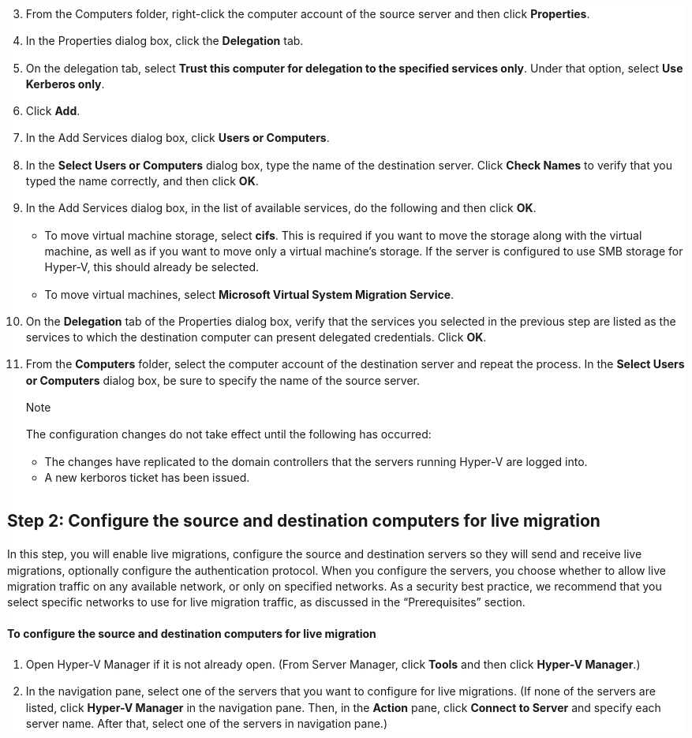 3.  From the Computers folder, right\-click the computer account of the source server and then click **Properties**.

4.  In the Properties dialog box, click the **Delegation** tab.

5.  On the delegation tab, select **Trust this computer for delegation to the specified services only**. Under that option, select **Use Kerberos only**.

6.  Click **Add**.

7.  In the Add Services dialog box, click **Users or Computers**.

8.  In the **Select Users or Computers** dialog box, type the name of the destination server. Click **Check Names** to verify that you typed the name correctly, and then click **OK**.

9. In the Add Services dialog box, in the list of available services, do the following and then click **OK**.

    -   To move virtual machine storage, select **cifs**. This is required if you want to move the storage along with the virtual machine, as well as if you want to move only a virtual machine’s storage. If the server is configured to use SMB storage for Hyper\-V, this should already be selected.

    -   To move virtual machines, select **Microsoft Virtual System Migration Service**.

10. On the **Delegation** tab of the Properties dialog box, verify that the services you selected in the previous step are listed as the services to which the destination computer can present delegated credentials. Click **OK**.

11. From the **Computers** folder, select the computer account of the destination server and repeat the process. In the **Select Users or Computers** dialog box, be sure to specify the name of the source server.

    > [!NOTE]
    > The configuration changes do not take effect until the following has occurred:
    > 
    > -   The changes have replicated to the domain controllers that the servers running Hyper\-V are logged into.
    > -   A new kerboros ticket has been issued.

## <a name="BKMK_Step2"></a>Step 2: Configure the source and destination computers for live migration
In this step, you will enable live migrations, configure the source and destination servers so they will send and receive live migrations, optionally configure the authentication protocol. When you configure the servers, you choose whether to allow live migration traffic on any available network, or only on specified networks. As a security best practice, we recommend that you select specific networks to use for live migration traffic, as discussed in the “Prerequisites” section.

#### To configure the source and destination computers for live migration

1.  Open Hyper\-V Manager if it is not already open. \(From Server Manager, click **Tools** and then click **Hyper\-V Manager**.\)

2.  In the navigation pane, select one of the servers that you want to configure for live migrations. \(If none of the servers are listed, click **Hyper\-V Manager** in the navigation pane. Then, in the **Action** pane, click **Connect to Server** and specify each server name. After that, select one of the servers in navigation pane.\)
